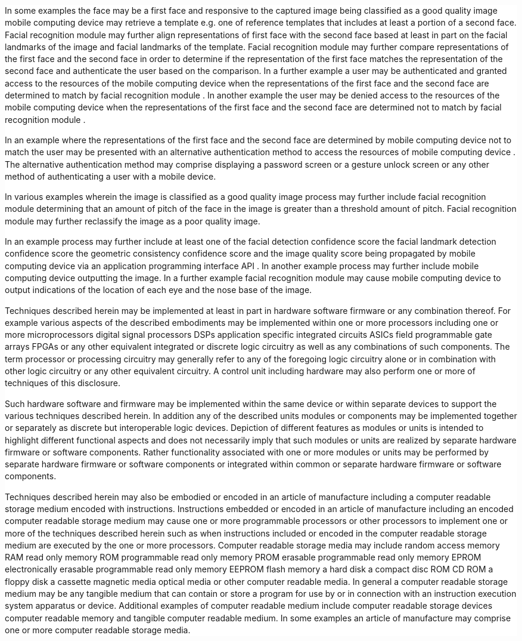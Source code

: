 In some examples the face may be a first face and responsive to the captured image being classified as a good quality image mobile computing device may retrieve a template e.g. one of reference templates that includes at least a portion of a second face. Facial recognition module may further align representations of first face with the second face based at least in part on the facial landmarks of the image and facial landmarks of the template. Facial recognition module may further compare representations of the first face and the second face in order to determine if the representation of the first face matches the representation of the second face and authenticate the user based on the comparison. In a further example a user may be authenticated and granted access to the resources of the mobile computing device when the representations of the first face and the second face are determined to match by facial recognition module . In another example the user may be denied access to the resources of the mobile computing device when the representations of the first face and the second face are determined not to match by facial recognition module .

In an example where the representations of the first face and the second face are determined by mobile computing device not to match the user may be presented with an alternative authentication method to access the resources of mobile computing device . The alternative authentication method may comprise displaying a password screen or a gesture unlock screen or any other method of authenticating a user with a mobile device.

In various examples wherein the image is classified as a good quality image process may further include facial recognition module determining that an amount of pitch of the face in the image is greater than a threshold amount of pitch. Facial recognition module may further reclassify the image as a poor quality image.

In an example process may further include at least one of the facial detection confidence score the facial landmark detection confidence score the geometric consistency confidence score and the image quality score being propagated by mobile computing device via an application programming interface API . In another example process may further include mobile computing device outputting the image. In a further example facial recognition module may cause mobile computing device to output indications of the location of each eye and the nose base of the image.

Techniques described herein may be implemented at least in part in hardware software firmware or any combination thereof. For example various aspects of the described embodiments may be implemented within one or more processors including one or more microprocessors digital signal processors DSPs application specific integrated circuits ASICs field programmable gate arrays FPGAs or any other equivalent integrated or discrete logic circuitry as well as any combinations of such components. The term processor or processing circuitry may generally refer to any of the foregoing logic circuitry alone or in combination with other logic circuitry or any other equivalent circuitry. A control unit including hardware may also perform one or more of techniques of this disclosure.

Such hardware software and firmware may be implemented within the same device or within separate devices to support the various techniques described herein. In addition any of the described units modules or components may be implemented together or separately as discrete but interoperable logic devices. Depiction of different features as modules or units is intended to highlight different functional aspects and does not necessarily imply that such modules or units are realized by separate hardware firmware or software components. Rather functionality associated with one or more modules or units may be performed by separate hardware firmware or software components or integrated within common or separate hardware firmware or software components.

Techniques described herein may also be embodied or encoded in an article of manufacture including a computer readable storage medium encoded with instructions. Instructions embedded or encoded in an article of manufacture including an encoded computer readable storage medium may cause one or more programmable processors or other processors to implement one or more of the techniques described herein such as when instructions included or encoded in the computer readable storage medium are executed by the one or more processors. Computer readable storage media may include random access memory RAM read only memory ROM programmable read only memory PROM erasable programmable read only memory EPROM electronically erasable programmable read only memory EEPROM flash memory a hard disk a compact disc ROM CD ROM a floppy disk a cassette magnetic media optical media or other computer readable media. In general a computer readable storage medium may be any tangible medium that can contain or store a program for use by or in connection with an instruction execution system apparatus or device. Additional examples of computer readable medium include computer readable storage devices computer readable memory and tangible computer readable medium. In some examples an article of manufacture may comprise one or more computer readable storage media.

